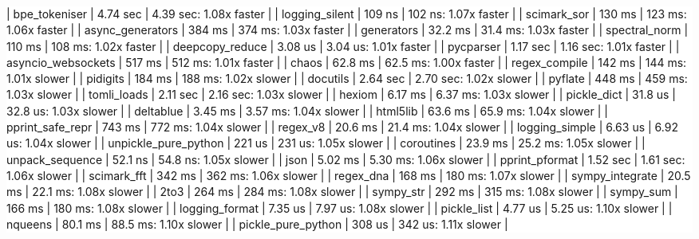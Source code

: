 | bpe_tokeniser              | 4.74 sec                                               | 4.39 sec: 1.08x faster                                                |
| logging_silent             | 109 ns                                                 | 102 ns: 1.07x faster                                                  |
| scimark_sor                | 130 ms                                                 | 123 ms: 1.06x faster                                                  |
| async_generators           | 384 ms                                                 | 374 ms: 1.03x faster                                                  |
| generators                 | 32.2 ms                                                | 31.4 ms: 1.03x faster                                                 |
| spectral_norm              | 110 ms                                                 | 108 ms: 1.02x faster                                                  |
| deepcopy_reduce            | 3.08 us                                                | 3.04 us: 1.01x faster                                                 |
| pycparser                  | 1.17 sec                                               | 1.16 sec: 1.01x faster                                                |
| asyncio_websockets         | 517 ms                                                 | 512 ms: 1.01x faster                                                  |
| chaos                      | 62.8 ms                                                | 62.5 ms: 1.00x faster                                                 |
| regex_compile              | 142 ms                                                 | 144 ms: 1.01x slower                                                  |
| pidigits                   | 184 ms                                                 | 188 ms: 1.02x slower                                                  |
| docutils                   | 2.64 sec                                               | 2.70 sec: 1.02x slower                                                |
| pyflate                    | 448 ms                                                 | 459 ms: 1.03x slower                                                  |
| tomli_loads                | 2.11 sec                                               | 2.16 sec: 1.03x slower                                                |
| hexiom                     | 6.17 ms                                                | 6.37 ms: 1.03x slower                                                 |
| pickle_dict                | 31.8 us                                                | 32.8 us: 1.03x slower                                                 |
| deltablue                  | 3.45 ms                                                | 3.57 ms: 1.04x slower                                                 |
| html5lib                   | 63.6 ms                                                | 65.9 ms: 1.04x slower                                                 |
| pprint_safe_repr           | 743 ms                                                 | 772 ms: 1.04x slower                                                  |
| regex_v8                   | 20.6 ms                                                | 21.4 ms: 1.04x slower                                                 |
| logging_simple             | 6.63 us                                                | 6.92 us: 1.04x slower                                                 |
| unpickle_pure_python       | 221 us                                                 | 231 us: 1.05x slower                                                  |
| coroutines                 | 23.9 ms                                                | 25.2 ms: 1.05x slower                                                 |
| unpack_sequence            | 52.1 ns                                                | 54.8 ns: 1.05x slower                                                 |
| json                       | 5.02 ms                                                | 5.30 ms: 1.06x slower                                                 |
| pprint_pformat             | 1.52 sec                                               | 1.61 sec: 1.06x slower                                                |
| scimark_fft                | 342 ms                                                 | 362 ms: 1.06x slower                                                  |
| regex_dna                  | 168 ms                                                 | 180 ms: 1.07x slower                                                  |
| sympy_integrate            | 20.5 ms                                                | 22.1 ms: 1.08x slower                                                 |
| 2to3                       | 264 ms                                                 | 284 ms: 1.08x slower                                                  |
| sympy_str                  | 292 ms                                                 | 315 ms: 1.08x slower                                                  |
| sympy_sum                  | 166 ms                                                 | 180 ms: 1.08x slower                                                  |
| logging_format             | 7.35 us                                                | 7.97 us: 1.08x slower                                                 |
| pickle_list                | 4.77 us                                                | 5.25 us: 1.10x slower                                                 |
| nqueens                    | 80.1 ms                                                | 88.5 ms: 1.10x slower                                                 |
| pickle_pure_python         | 308 us                                                 | 342 us: 1.11x slower                                                  |